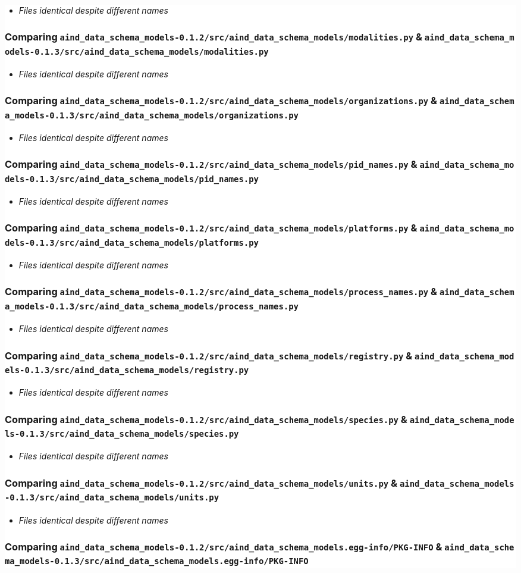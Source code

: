  * *Files identical despite different names*

### Comparing `aind_data_schema_models-0.1.2/src/aind_data_schema_models/modalities.py` & `aind_data_schema_models-0.1.3/src/aind_data_schema_models/modalities.py`

 * *Files identical despite different names*

### Comparing `aind_data_schema_models-0.1.2/src/aind_data_schema_models/organizations.py` & `aind_data_schema_models-0.1.3/src/aind_data_schema_models/organizations.py`

 * *Files identical despite different names*

### Comparing `aind_data_schema_models-0.1.2/src/aind_data_schema_models/pid_names.py` & `aind_data_schema_models-0.1.3/src/aind_data_schema_models/pid_names.py`

 * *Files identical despite different names*

### Comparing `aind_data_schema_models-0.1.2/src/aind_data_schema_models/platforms.py` & `aind_data_schema_models-0.1.3/src/aind_data_schema_models/platforms.py`

 * *Files identical despite different names*

### Comparing `aind_data_schema_models-0.1.2/src/aind_data_schema_models/process_names.py` & `aind_data_schema_models-0.1.3/src/aind_data_schema_models/process_names.py`

 * *Files identical despite different names*

### Comparing `aind_data_schema_models-0.1.2/src/aind_data_schema_models/registry.py` & `aind_data_schema_models-0.1.3/src/aind_data_schema_models/registry.py`

 * *Files identical despite different names*

### Comparing `aind_data_schema_models-0.1.2/src/aind_data_schema_models/species.py` & `aind_data_schema_models-0.1.3/src/aind_data_schema_models/species.py`

 * *Files identical despite different names*

### Comparing `aind_data_schema_models-0.1.2/src/aind_data_schema_models/units.py` & `aind_data_schema_models-0.1.3/src/aind_data_schema_models/units.py`

 * *Files identical despite different names*

### Comparing `aind_data_schema_models-0.1.2/src/aind_data_schema_models.egg-info/PKG-INFO` & `aind_data_schema_models-0.1.3/src/aind_data_schema_models.egg-info/PKG-INFO`
